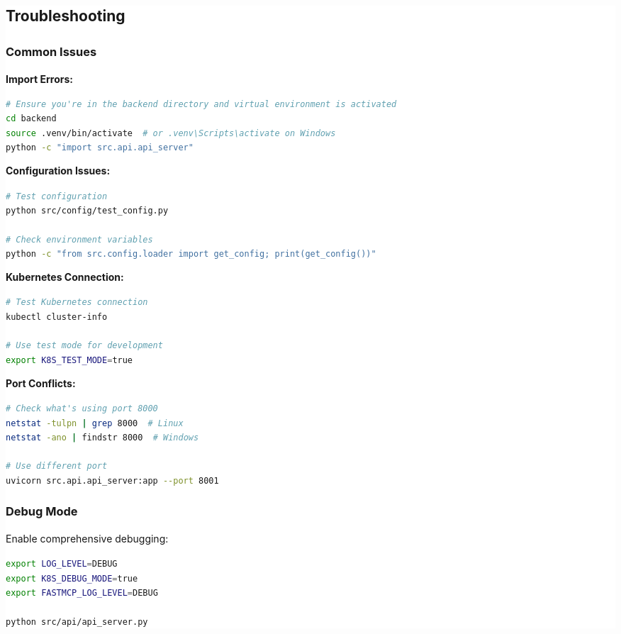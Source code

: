 ## Troubleshooting

### Common Issues

**Import Errors:**

```bash
# Ensure you're in the backend directory and virtual environment is activated
cd backend
source .venv/bin/activate  # or .venv\Scripts\activate on Windows
python -c "import src.api.api_server"
```

**Configuration Issues:**

```bash
# Test configuration
python src/config/test_config.py

# Check environment variables
python -c "from src.config.loader import get_config; print(get_config())"
```

**Kubernetes Connection:**

```bash
# Test Kubernetes connection
kubectl cluster-info

# Use test mode for development
export K8S_TEST_MODE=true
```

**Port Conflicts:**

```bash
# Check what's using port 8000
netstat -tulpn | grep 8000  # Linux
netstat -ano | findstr 8000  # Windows

# Use different port
uvicorn src.api.api_server:app --port 8001
```

### Debug Mode

Enable comprehensive debugging:

```bash
export LOG_LEVEL=DEBUG
export K8S_DEBUG_MODE=true
export FASTMCP_LOG_LEVEL=DEBUG

python src/api/api_server.py
```
